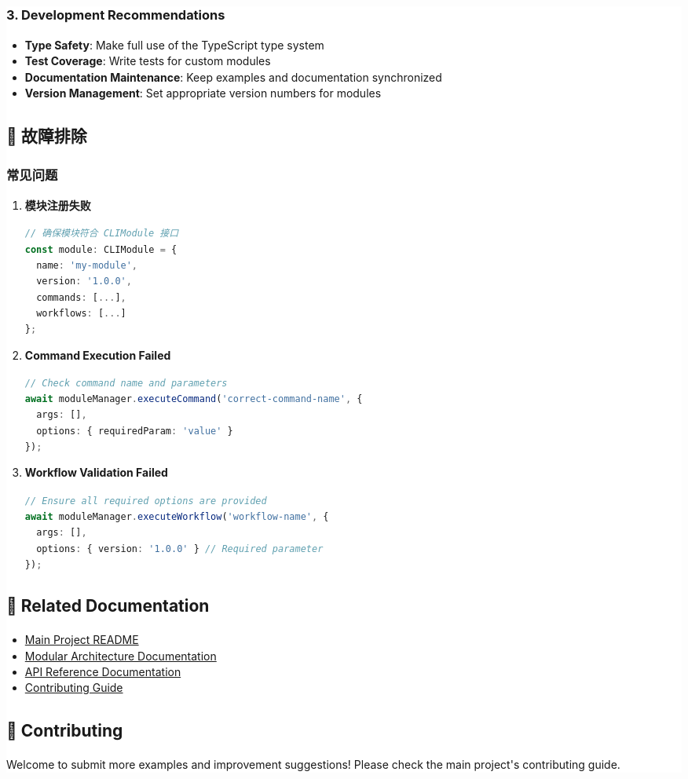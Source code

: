 ### 3. Development Recommendations

- **Type Safety**: Make full use of the TypeScript type system
- **Test Coverage**: Write tests for custom modules
- **Documentation Maintenance**: Keep examples and documentation synchronized
- **Version Management**: Set appropriate version numbers for modules

## 🐛 故障排除

### 常见问题

1. **模块注册失败**
   ```typescript
   // 确保模块符合 CLIModule 接口
   const module: CLIModule = {
     name: 'my-module',
     version: '1.0.0',
     commands: [...],
     workflows: [...]
   };
   ```

2. **Command Execution Failed**
   ```typescript
   // Check command name and parameters
   await moduleManager.executeCommand('correct-command-name', {
     args: [],
     options: { requiredParam: 'value' }
   });
   ```

3. **Workflow Validation Failed**
   ```typescript
   // Ensure all required options are provided
   await moduleManager.executeWorkflow('workflow-name', {
     args: [],
     options: { version: '1.0.0' } // Required parameter
   });
   ```

## 📖 Related Documentation

- [Main Project README](../README.md)
- [Modular Architecture Documentation](../docs/architecture.md)
- [API Reference Documentation](../docs/api-reference.md)
- [Contributing Guide](../CONTRIBUTING.md)

## 🤝 Contributing

Welcome to submit more examples and improvement suggestions! Please check the main project's contributing guide.